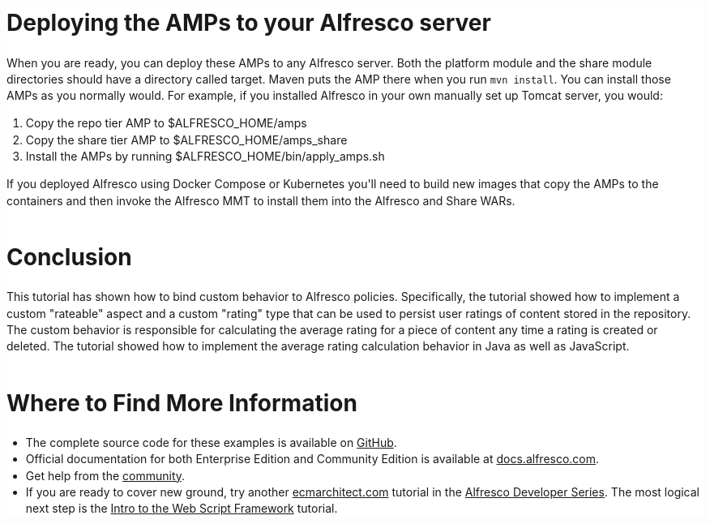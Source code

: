 Deploying the AMPs to your Alfresco server
==========================================

When you are ready, you can deploy these AMPs to any Alfresco server. Both the
platform module and the share module directories should have a directory called
target. Maven puts the AMP there when you run `mvn install`. You can install
those AMPs as you normally would. For example, if you installed Alfresco in your
own manually set up Tomcat server, you would:

1. Copy the repo tier AMP to $ALFRESCO_HOME/amps
2. Copy the share tier AMP to $ALFRESCO_HOME/amps_share
3. Install the AMPs by running $ALFRESCO_HOME/bin/apply_amps.sh

If you deployed Alfresco using Docker Compose or Kubernetes you'll need to build
new images that copy the AMPs to the containers and then invoke the Alfresco MMT
to install them into the Alfresco and Share WARs.

Conclusion
==========
This tutorial has shown how to bind custom behavior to Alfresco policies.
Specifically, the tutorial showed how to implement a custom "rateable" aspect
and a custom "rating" type that can be used to persist user ratings of content
stored in the repository. The custom behavior is responsible for calculating
the average rating for a piece of content any time a rating is created or
deleted. The tutorial showed how to implement the average rating calculation
behavior in Java as well as JavaScript.

Where to Find More Information
==============================

* The complete source code for these examples is available on [GitHub](https://github.com/jpotts/alfresco-developer-series).
* Official documentation for both Enterprise Edition and Community Edition is
available at [docs.alfresco.com](http://docs.alfresco.com/).
* Get help from the [community](http://community.alfresco.com).
* If you are ready to cover new ground, try another [ecmarchitect.com](https://ecmarchitect.com) tutorial in the [Alfresco Developer Series](https://ecmarchitect.com/alfresco-developer-series).
The most logical next step is the [Intro to the Web Script Framework](https://ecmarchitect.com/alfresco-developer-series-tutorials/webscripts/tutorial/tutorial.html)
tutorial.
